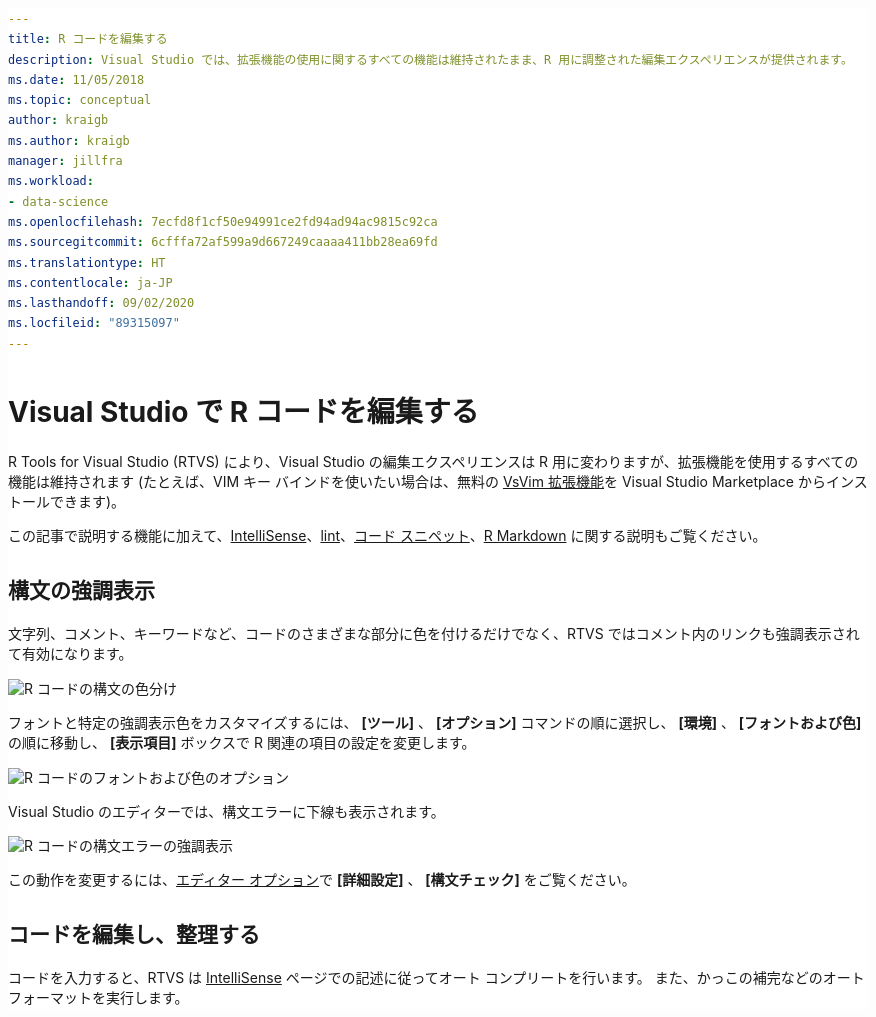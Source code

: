 ```yaml
---
title: R コードを編集する
description: Visual Studio では、拡張機能の使用に関するすべての機能は維持されたまま、R 用に調整された編集エクスペリエンスが提供されます。
ms.date: 11/05/2018
ms.topic: conceptual
author: kraigb
ms.author: kraigb
manager: jillfra
ms.workload:
- data-science
ms.openlocfilehash: 7ecfd8f1cf50e94991ce2fd94ad94ac9815c92ca
ms.sourcegitcommit: 6cfffa72af599a9d667249caaaa411bb28ea69fd
ms.translationtype: HT
ms.contentlocale: ja-JP
ms.lasthandoff: 09/02/2020
ms.locfileid: "89315097"
---
```

# <a name="edit-r-code-in-visual-studio"></a>Visual Studio で R コードを編集する

R Tools for Visual Studio (RTVS) により、Visual Studio の編集エクスペリエンスは R 用に変わりますが、拡張機能を使用するすべての機能は維持されます (たとえば、VIM キー バインドを使いたい場合は、無料の [VsVim 拡張機能](https://marketplace.visualstudio.com/items?itemName=JaredParMSFT.VsVim)を Visual Studio Marketplace からインストールできます)。

この記事で説明する機能に加えて、[IntelliSense](r-intellisense.md)、[lint](linting-r-code.md)、[コード スニペット](code-snippets-for-r.md)、[R Markdown](rmarkdown-with-r-in-visual-studio.md) に関する説明もご覧ください。

## <a name="syntax-highlighting"></a>構文の強調表示

文字列、コメント、キーワードなど、コードのさまざまな部分に色を付けるだけでなく、RTVS ではコメント内のリンクも強調表示されて有効になります。

![R コードの構文の色分け](media/editing-syntax-colors.png)

フォントと特定の強調表示色をカスタマイズするには、 **[ツール]** 、 **[オプション]** コマンドの順に選択し、 **[環境]** 、 **[フォントおよび色]** の順に移動し、 **[表示項目]** ボックスで R 関連の項目の設定を変更します。

![R コードのフォントおよび色のオプション](media/editing-syntax-colors-options.png)

Visual Studio のエディターでは、構文エラーに下線も表示されます。

![R コードの構文エラーの強調表示](media/editing-syntax-error.png)

この動作を変更するには、[エディター オプション](#editor-options)で **[詳細設定]** 、 **[構文チェック]** をご覧ください。

## <a name="edit-and-organize-code"></a>コードを編集し、整理する

コードを入力すると、RTVS は [IntelliSense](r-intellisense.md) ページでの記述に従ってオート コンプリートを行います。 また、かっこの補完などのオート フォーマットを実行します。
